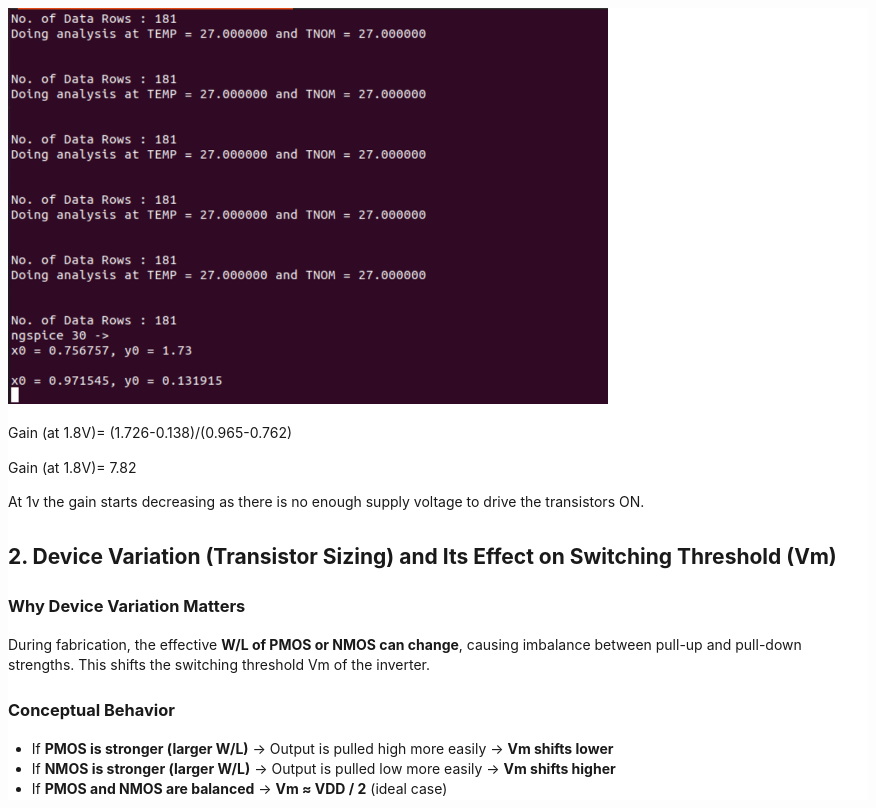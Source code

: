   <img src="https://github.com/munigalajohn/RTLtoGDS-tapeout-program/blob/main/Week%204/Day%205/day5_sv_value.png" 
       alt="day5 sv" width="600"/>
</p>


Gain (at 1.8V)= (1.726-0.138)/(0.965-0.762)

Gain (at 1.8V)= 7.82

At 1v the gain starts decreasing as there is no enough supply voltage to drive the transistors ON.


## 2. Device Variation (Transistor Sizing) and Its Effect on Switching Threshold (Vm)

### Why Device Variation Matters
During fabrication, the effective **W/L of PMOS or NMOS can change**, causing imbalance between pull-up and pull-down strengths. This shifts the switching threshold Vm of the inverter.

### Conceptual Behavior

- If **PMOS is stronger (larger W/L)** → Output is pulled high more easily → **Vm shifts lower**
- If **NMOS is stronger (larger W/L)** → Output is pulled low more easily → **Vm shifts higher**
- If **PMOS and NMOS are balanced** → **Vm ≈ VDD / 2** (ideal case)
